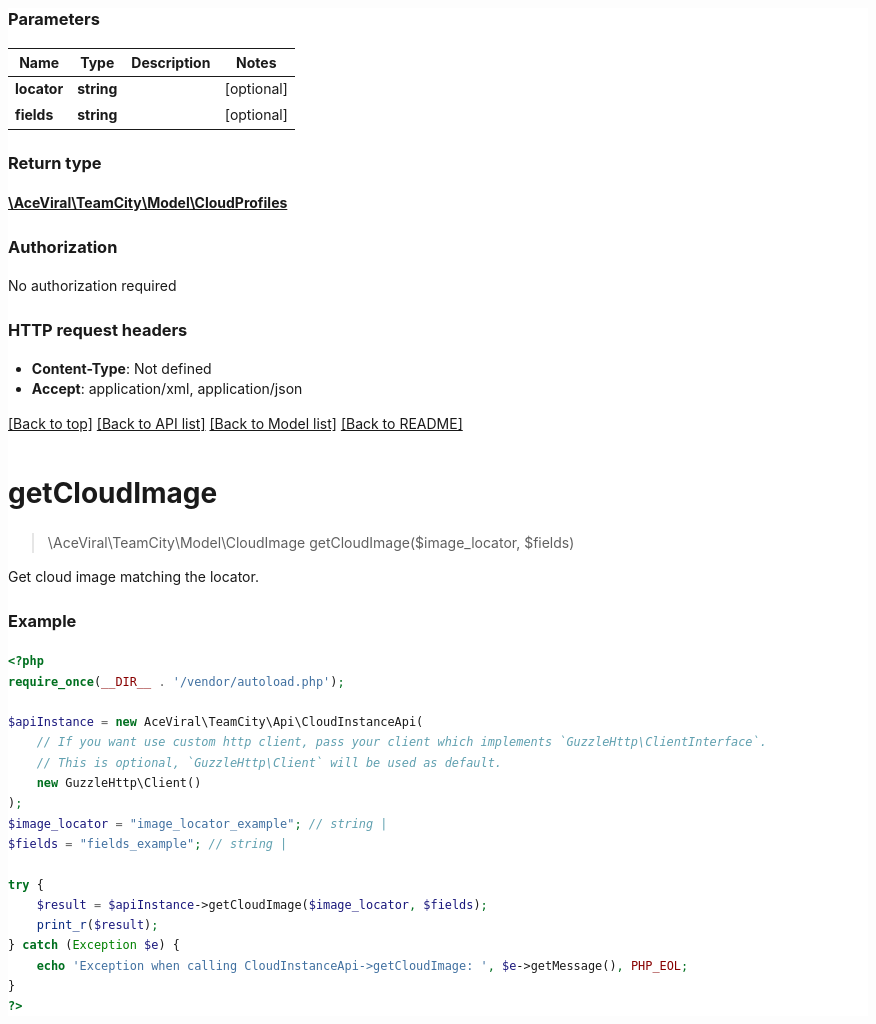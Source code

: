 ### Parameters

Name | Type | Description  | Notes
------------- | ------------- | ------------- | -------------
 **locator** | **string**|  | [optional]
 **fields** | **string**|  | [optional]

### Return type

[**\AceViral\TeamCity\Model\CloudProfiles**](../Model/CloudProfiles.md)

### Authorization

No authorization required

### HTTP request headers

 - **Content-Type**: Not defined
 - **Accept**: application/xml, application/json

[[Back to top]](#) [[Back to API list]](../../README.md#documentation-for-api-endpoints) [[Back to Model list]](../../README.md#documentation-for-models) [[Back to README]](../../README.md)

# **getCloudImage**
> \AceViral\TeamCity\Model\CloudImage getCloudImage($image_locator, $fields)

Get cloud image matching the locator.



### Example
```php
<?php
require_once(__DIR__ . '/vendor/autoload.php');

$apiInstance = new AceViral\TeamCity\Api\CloudInstanceApi(
    // If you want use custom http client, pass your client which implements `GuzzleHttp\ClientInterface`.
    // This is optional, `GuzzleHttp\Client` will be used as default.
    new GuzzleHttp\Client()
);
$image_locator = "image_locator_example"; // string | 
$fields = "fields_example"; // string | 

try {
    $result = $apiInstance->getCloudImage($image_locator, $fields);
    print_r($result);
} catch (Exception $e) {
    echo 'Exception when calling CloudInstanceApi->getCloudImage: ', $e->getMessage(), PHP_EOL;
}
?>
```
